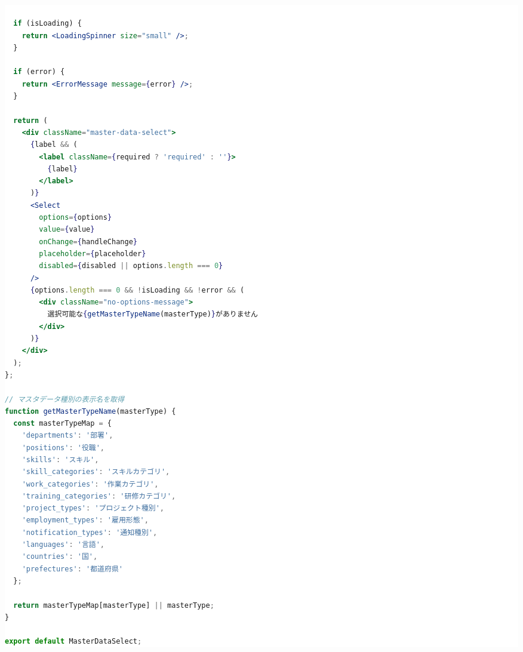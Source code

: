 ```jsx
  
  if (isLoading) {
    return <LoadingSpinner size="small" />;
  }
  
  if (error) {
    return <ErrorMessage message={error} />;
  }
  
  return (
    <div className="master-data-select">
      {label && (
        <label className={required ? 'required' : ''}>
          {label}
        </label>
      )}
      <Select
        options={options}
        value={value}
        onChange={handleChange}
        placeholder={placeholder}
        disabled={disabled || options.length === 0}
      />
      {options.length === 0 && !isLoading && !error && (
        <div className="no-options-message">
          選択可能な{getMasterTypeName(masterType)}がありません
        </div>
      )}
    </div>
  );
};

// マスタデータ種別の表示名を取得
function getMasterTypeName(masterType) {
  const masterTypeMap = {
    'departments': '部署',
    'positions': '役職',
    'skills': 'スキル',
    'skill_categories': 'スキルカテゴリ',
    'work_categories': '作業カテゴリ',
    'training_categories': '研修カテゴリ',
    'project_types': 'プロジェクト種別',
    'employment_types': '雇用形態',
    'notification_types': '通知種別',
    'languages': '言語',
    'countries': '国',
    'prefectures': '都道府県'
  };
  
  return masterTypeMap[masterType] || masterType;
}

export default MasterDataSelect;
```
